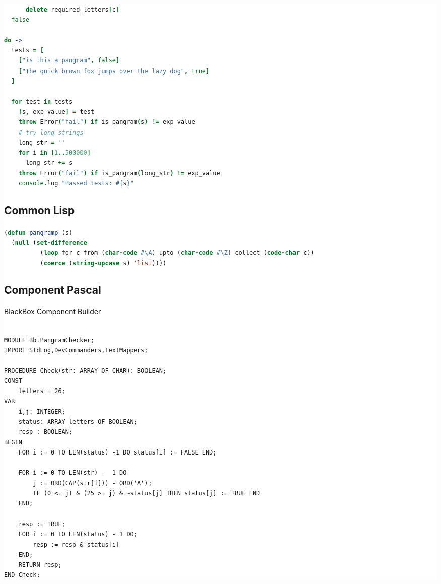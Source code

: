 ```coffeescript
      delete required_letters[c]
  false

do ->
  tests = [
    ["is this a pangram", false]
    ["The quick brown fox jumps over the lazy dog", true]
  ]

  for test in tests
    [s, exp_value] = test
    throw Error("fail") if is_pangram(s) != exp_value
    # try long strings
    long_str = ''
    for i in [1..500000]
      long_str += s
    throw Error("fail") if is_pangram(long_str) != exp_value
    console.log "Passed tests: #{s}"

```




## Common Lisp


```lisp
(defun pangramp (s)
  (null (set-difference
          (loop for c from (char-code #\A) upto (char-code #\Z) collect (code-char c))
          (coerce (string-upcase s) 'list))))
```



## Component Pascal

BlackBox Component Builder

```oberon2

MODULE BbtPangramChecker;
IMPORT StdLog,DevCommanders,TextMappers;

PROCEDURE Check(str: ARRAY OF CHAR): BOOLEAN;
CONST 
	letters = 26;
VAR
	i,j: INTEGER;
	status: ARRAY letters OF BOOLEAN; 
	resp : BOOLEAN;
BEGIN
	FOR i := 0 TO LEN(status) -1 DO status[i] := FALSE END;
	
	FOR i := 0 TO LEN(str) -  1 DO
		j := ORD(CAP(str[i])) - ORD('A');
		IF (0 <= j) & (25 >= j) & ~status[j] THEN status[j] := TRUE END 
	END;
	
	resp := TRUE;
	FOR i := 0 TO LEN(status) - 1 DO;
		resp := resp & status[i]
	END;
	RETURN resp;
END Check;
```